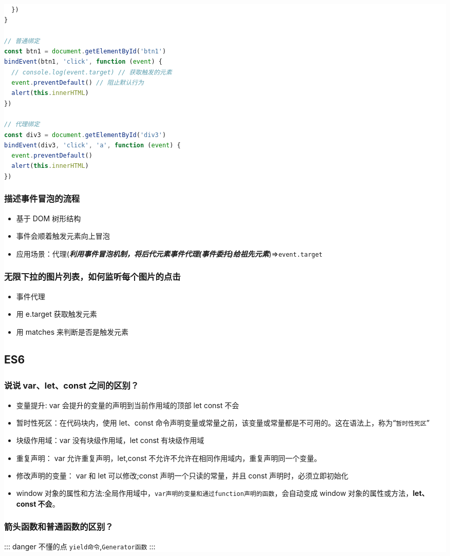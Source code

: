 ```js
  })
}

// 普通绑定
const btn1 = document.getElementById('btn1')
bindEvent(btn1, 'click', function (event) {
  // console.log(event.target) // 获取触发的元素
  event.preventDefault() // 阻止默认行为
  alert(this.innerHTML)
})

// 代理绑定
const div3 = document.getElementById('div3')
bindEvent(div3, 'click', 'a', function (event) {
  event.preventDefault()
  alert(this.innerHTML)
})
```

### 描述事件冒泡的流程

- 基于 DOM 树形结构

- 事件会顺着触发元素向上冒泡

- 应用场景：代理(**_利用事件冒泡机制，将后代元素事件代理(事件委托)给祖先元素_**)=>`event.target`

### 无限下拉的图片列表，如何监听每个图片的点击

- 事件代理

- 用 e.target 获取触发元素

- 用 matches 来判断是否是触发元素

## ES6

### 说说 var、let、const 之间的区别？

- 变量提升: var 会提升的变量的声明到当前作用域的顶部 let const 不会

- 暂时性死区：在代码块内，使用 let、const 命令声明变量或常量之前，该变量或常量都是不可用的。这在语法上，称为“`暂时性死区`”

- 块级作用域：var 没有块级作用域，let const 有块级作用域

- 重复声明： var 允许重复声明，let,const 不允许不允许在相同作用域内，重复声明同一个变量。

- 修改声明的变量： var 和 let 可以修改;const 声明一个只读的常量，并且 const 声明时，必须立即初始化

- window 对象的属性和方法:全局作用域中，`var声明的变量和通过function声明的函数`，会自动变成
  window 对象的属性或方法，**let、 const 不会**。

### 箭头函数和普通函数的区别？

::: danger 不懂的点
`yield命令`,`Generator函数`
:::
